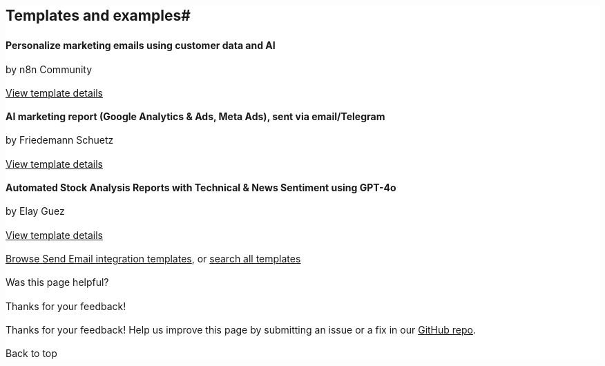 ## Templates and examples#

**Personalize marketing emails using customer data and AI**

by n8n Community

[View template details](https://n8n.io/workflows/1978-personalize-marketing-emails-using-customer-data-and-ai/)

**AI marketing report (Google Analytics & Ads, Meta Ads), sent via email/Telegram**

by Friedemann Schuetz

[View template details](https://n8n.io/workflows/2783-ai-marketing-report-google-analytics-and-ads-meta-ads-sent-via-emailtelegram/)

**Automated Stock Analysis Reports with Technical & News Sentiment using GPT-4o**

by Elay Guez

[View template details](https://n8n.io/workflows/3790-automated-stock-analysis-reports-with-technical-and-news-sentiment-using-gpt-4o/)

[Browse Send Email integration templates](https://n8n.io/integrations/send-email/), or [search all templates](https://n8n.io/workflows/)

Was this page helpful? 

Thanks for your feedback! 

Thanks for your feedback! Help us improve this page by submitting an issue or a fix in our [GitHub repo](https://github.com/n8n-io/n8n-docs). 

Back to top